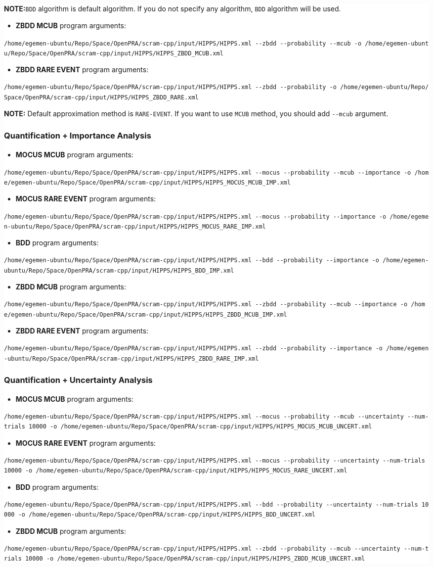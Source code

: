 **NOTE:**```BDD``` algorithm is default algorithm. If you do not specify any algorithm, ```BDD``` algorithm will be used.
- **ZBDD MCUB** program arguments:
 ```commandline
/home/egemen-ubuntu/Repo/Space/OpenPRA/scram-cpp/input/HIPPS/HIPPS.xml --zbdd --probability --mcub -o /home/egemen-ubuntu/Repo/Space/OpenPRA/scram-cpp/input/HIPPS/HIPPS_ZBDD_MCUB.xml
```
- **ZBDD RARE EVENT** program arguments:
```commandline
/home/egemen-ubuntu/Repo/Space/OpenPRA/scram-cpp/input/HIPPS/HIPPS.xml --zbdd --probability -o /home/egemen-ubuntu/Repo/Space/OpenPRA/scram-cpp/input/HIPPS/HIPPS_ZBDD_RARE.xml
```
**NOTE:** Default approximation method is ```RARE-EVENT```. If you want to use ```MCUB``` method, you should add ```--mcub``` argument.
### Quantification + Importance Analysis
- **MOCUS MCUB** program arguments:
```commandline
/home/egemen-ubuntu/Repo/Space/OpenPRA/scram-cpp/input/HIPPS/HIPPS.xml --mocus --probability --mcub --importance -o /home/egemen-ubuntu/Repo/Space/OpenPRA/scram-cpp/input/HIPPS/HIPPS_MOCUS_MCUB_IMP.xml
```
- **MOCUS RARE EVENT** program arguments:
```commandline
/home/egemen-ubuntu/Repo/Space/OpenPRA/scram-cpp/input/HIPPS/HIPPS.xml --mocus --probability --importance -o /home/egemen-ubuntu/Repo/Space/OpenPRA/scram-cpp/input/HIPPS/HIPPS_MOCUS_RARE_IMP.xml
```
- **BDD** program arguments:
```commandline
/home/egemen-ubuntu/Repo/Space/OpenPRA/scram-cpp/input/HIPPS/HIPPS.xml --bdd --probability --importance -o /home/egemen-ubuntu/Repo/Space/OpenPRA/scram-cpp/input/HIPPS/HIPPS_BDD_IMP.xml
```
- **ZBDD MCUB** program arguments:
 ```commandline
/home/egemen-ubuntu/Repo/Space/OpenPRA/scram-cpp/input/HIPPS/HIPPS.xml --zbdd --probability --mcub --importance -o /home/egemen-ubuntu/Repo/Space/OpenPRA/scram-cpp/input/HIPPS/HIPPS_ZBDD_MCUB_IMP.xml
```

- **ZBDD RARE EVENT** program arguments:
```commandline
/home/egemen-ubuntu/Repo/Space/OpenPRA/scram-cpp/input/HIPPS/HIPPS.xml --zbdd --probability --importance -o /home/egemen-ubuntu/Repo/Space/OpenPRA/scram-cpp/input/HIPPS/HIPPS_ZBDD_RARE_IMP.xml
```
### Quantification + Uncertainty Analysis
- **MOCUS MCUB** program arguments:
```commandline
/home/egemen-ubuntu/Repo/Space/OpenPRA/scram-cpp/input/HIPPS/HIPPS.xml --mocus --probability --mcub --uncertainty --num-trials 10000 -o /home/egemen-ubuntu/Repo/Space/OpenPRA/scram-cpp/input/HIPPS/HIPPS_MOCUS_MCUB_UNCERT.xml
```
- **MOCUS RARE EVENT** program arguments:
```commandline
/home/egemen-ubuntu/Repo/Space/OpenPRA/scram-cpp/input/HIPPS/HIPPS.xml --mocus --probability --uncertainty --num-trials 10000 -o /home/egemen-ubuntu/Repo/Space/OpenPRA/scram-cpp/input/HIPPS/HIPPS_MOCUS_RARE_UNCERT.xml
```
- **BDD** program arguments:
```commandline
/home/egemen-ubuntu/Repo/Space/OpenPRA/scram-cpp/input/HIPPS/HIPPS.xml --bdd --probability --uncertainty --num-trials 10000 -o /home/egemen-ubuntu/Repo/Space/OpenPRA/scram-cpp/input/HIPPS/HIPPS_BDD_UNCERT.xml
```
- **ZBDD MCUB** program arguments:
 ```commandline
/home/egemen-ubuntu/Repo/Space/OpenPRA/scram-cpp/input/HIPPS/HIPPS.xml --zbdd --probability --mcub --uncertainty --num-trials 10000 -o /home/egemen-ubuntu/Repo/Space/OpenPRA/scram-cpp/input/HIPPS/HIPPS_ZBDD_MCUB_UNCERT.xml
```